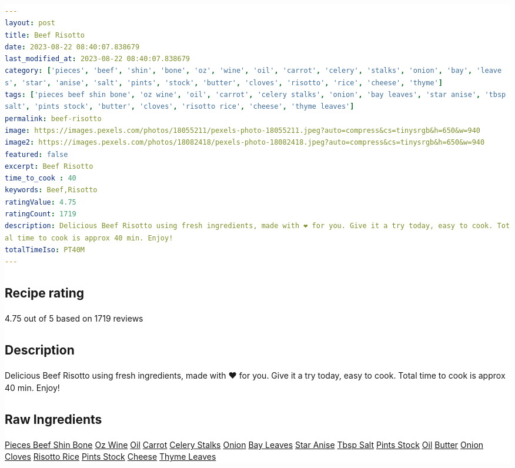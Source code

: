```yaml
---
layout: post
title: Beef Risotto
date: 2023-08-22 08:40:07.838679
last_modified_at: 2023-08-22 08:40:07.838679
category: ['pieces', 'beef', 'shin', 'bone', 'oz', 'wine', 'oil', 'carrot', 'celery', 'stalks', 'onion', 'bay', 'leaves', 'star', 'anise', 'salt', 'pints', 'stock', 'butter', 'cloves', 'risotto', 'rice', 'cheese', 'thyme']
tags: ['pieces beef shin bone', 'oz wine', 'oil', 'carrot', 'celery stalks', 'onion', 'bay leaves', 'star anise', 'tbsp salt', 'pints stock', 'butter', 'cloves', 'risotto rice', 'cheese', 'thyme leaves']
permalink: beef-risotto
image: https://images.pexels.com/photos/18055211/pexels-photo-18055211.jpeg?auto=compress&cs=tinysrgb&h=650&w=940
image2: https://images.pexels.com/photos/18082418/pexels-photo-18082418.jpeg?auto=compress&cs=tinysrgb&h=650&w=940
featured: false
excerpt: Beef Risotto
time_to_cook : 40
keywords: Beef,Risotto
ratingValue: 4.75
ratingCount: 1719
description: Delicious Beef Risotto using fresh ingredients, made with ❤️ for you. Give it a try today, easy to cook. Total time to cook is approx 40 min. Enjoy!
totalTimeIso: PT40M
---
```

<h2>Recipe rating</h2>
<span class="fa fa-star checked"></span>
<span class="fa fa-star checked"></span>
<span class="fa fa-star checked"></span>
<span class="fa fa-star checked"></span>
<span class="fa fa-star checked"></span> <span>4.75 out of 5 based on 1719 reviews</span>

<h2>Description</h2>
<div>Delicious Beef Risotto using fresh ingredients, made with ❤️ for you. Give it a try today, easy to cook. Total time to cook is approx 40 min. Enjoy!</div>

<h2>Raw Ingredients</h2>
<a href="/tags#pieces beef shin bone" class="badge badge-info p-2" target="_blank">Pieces Beef Shin Bone</a> <a href="/tags#oz wine" class="badge badge-info p-2" target="_blank">Oz Wine</a> <a href="/tags#oil" class="badge badge-info p-2" target="_blank">Oil</a> <a href="/tags#carrot" class="badge badge-info p-2" target="_blank">Carrot</a> <a href="/tags#celery stalks" class="badge badge-info p-2" target="_blank">Celery Stalks</a> <a href="/tags#onion" class="badge badge-info p-2" target="_blank">Onion</a> <a href="/tags#bay leaves" class="badge badge-info p-2" target="_blank">Bay Leaves</a> <a href="/tags#star anise" class="badge badge-info p-2" target="_blank">Star Anise</a> <a href="/tags#tbsp salt" class="badge badge-info p-2" target="_blank">Tbsp Salt</a> <a href="/tags#pints stock" class="badge badge-info p-2" target="_blank">Pints Stock</a> <a href="/tags#oil" class="badge badge-info p-2" target="_blank">Oil</a> <a href="/tags#butter" class="badge badge-info p-2" target="_blank">Butter</a> <a href="/tags#onion" class="badge badge-info p-2" target="_blank">Onion</a> <a href="/tags#cloves" class="badge badge-info p-2" target="_blank">Cloves</a> <a href="/tags#risotto rice" class="badge badge-info p-2" target="_blank">Risotto Rice</a> <a href="/tags#pints stock" class="badge badge-info p-2" target="_blank">Pints Stock</a> <a href="/tags#cheese" class="badge badge-info p-2" target="_blank">Cheese</a> <a href="/tags#thyme leaves" class="badge badge-info p-2" target="_blank">Thyme Leaves</a> 
